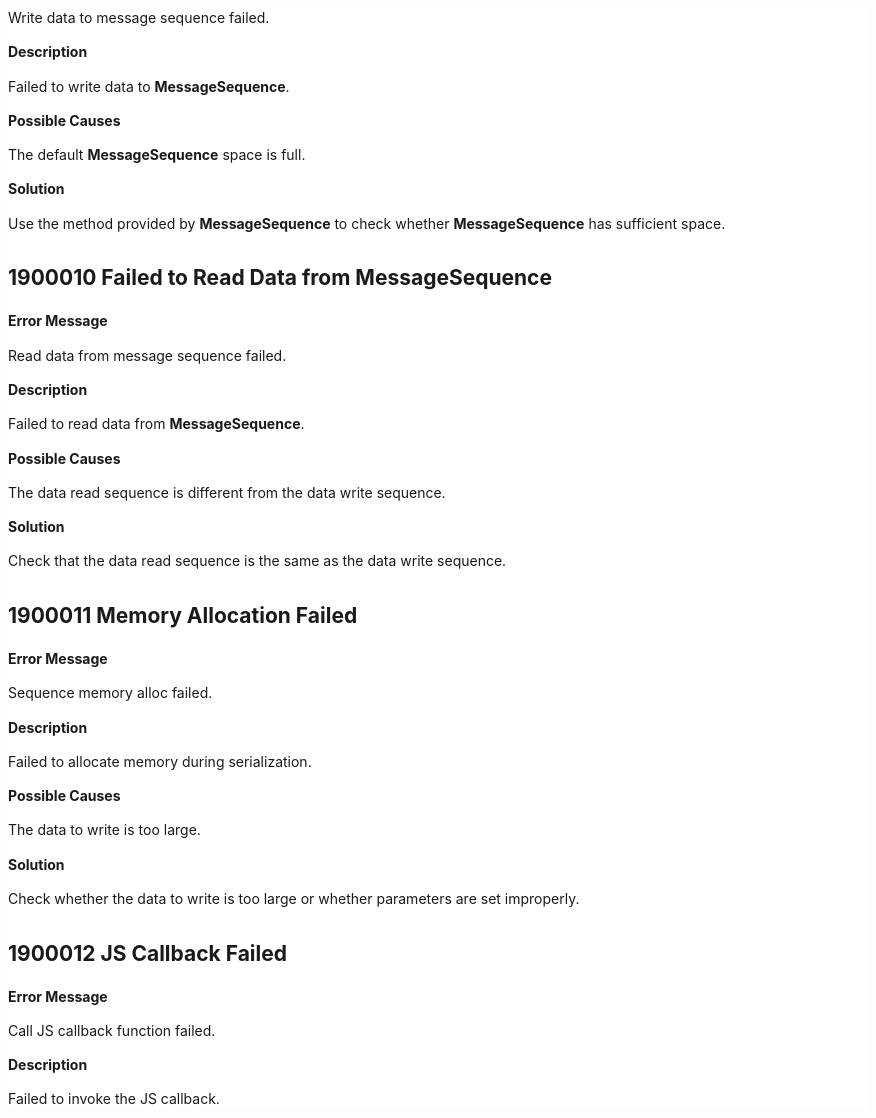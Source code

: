 Write data to message sequence failed.

**Description**

Failed to write data to **MessageSequence**.

**Possible Causes**

The default **MessageSequence** space is full.

**Solution**

Use the method provided by **MessageSequence** to check whether **MessageSequence** has sufficient space.

## 1900010 Failed to Read Data from MessageSequence

**Error Message**

Read data from message sequence failed.

**Description**

Failed to read data from **MessageSequence**.

**Possible Causes**

The data read sequence is different from the data write sequence.

**Solution**

Check that the data read sequence is the same as the data write sequence.

## 1900011 Memory Allocation Failed

**Error Message**

Sequence memory alloc failed.

**Description**

Failed to allocate memory during serialization.

**Possible Causes**

The data to write is too large.

**Solution**

Check whether the data to write is too large or whether parameters are set improperly.

## 1900012 JS Callback Failed

**Error Message**

Call JS callback function failed.

**Description**

Failed to invoke the JS callback.
